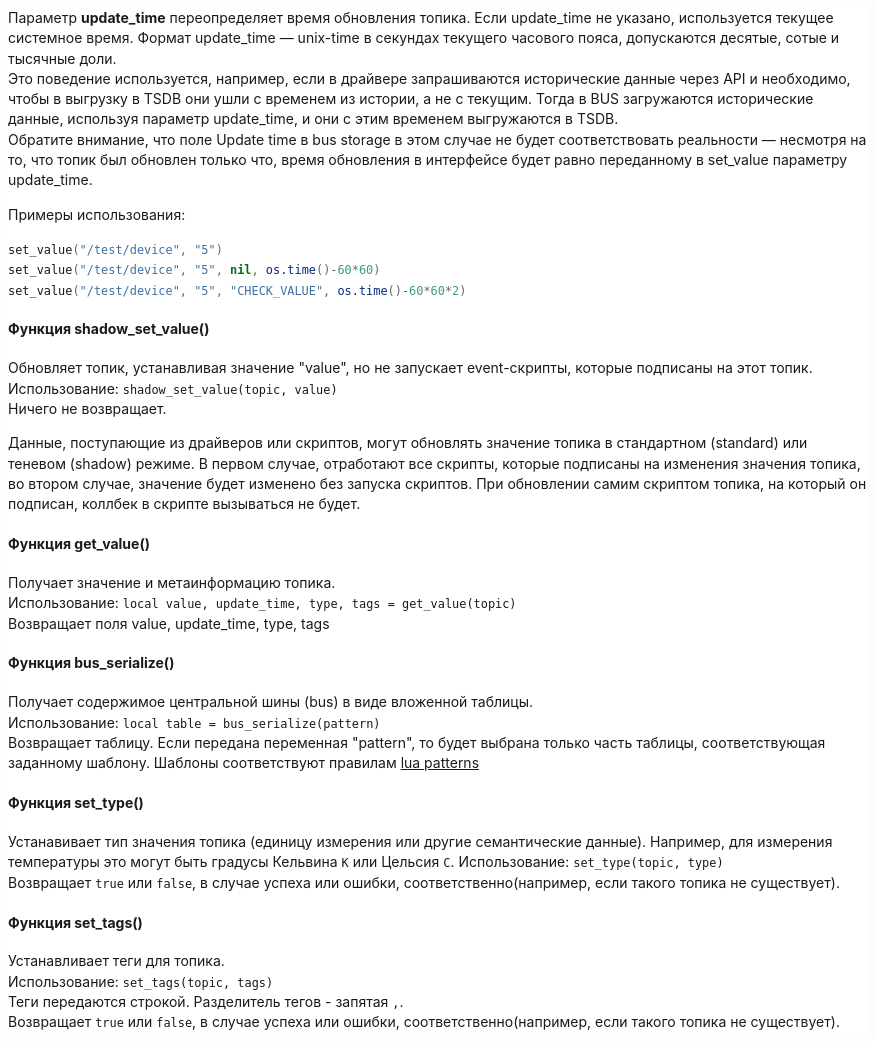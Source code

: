 Параметр **update_time** переопределяет время обновления топика. Если update_time не указано, используется текущее системное время. Формат update_time — unix-time в секундах текущего часового пояса, допускаются десятые, сотые и тысячные доли.   
Это поведение используется, например, если в драйвере запрашиваются исторические данные через API и необходимо, чтобы в выгрузку в TSDB они ушли с временем из истории, а не с текущим. Тогда в BUS загружаются исторические данные, используя параметр update_time, и они с этим временем выгружаются в TSDB.  
Обратите внимание, что поле Update time в bus storage в этом случае не будет соответствовать реальности — несмотря на то, что топик был обновлен только что, время обновления в интерфейсе будет равно переданному в set_value параметру update_time.  

Примеры использования: 
```lua
set_value("/test/device", "5")
set_value("/test/device", "5", nil, os.time()-60*60)
set_value("/test/device", "5", "CHECK_VALUE", os.time()-60*60*2)
```

#### Функция shadow_set_value()
Обновляет топик, устанавливая значение "value", но не запускает event-скрипты, которые подписаны на этот топик.  
Использование: `shadow_set_value(topic, value)`  
Ничего не возвращает.  

Данные, поступающие из драйверов или скриптов, могут обновлять значение топика в стандартном (standard) или теневом (shadow) режиме. В первом случае, отработают все скрипты, которые подписаны на изменения значения топика, во втором случае, значение будет изменено без запуска скриптов. При обновлении самим скриптом топика, на который он подписан, коллбек в скрипте вызываться не будет.  

#### Функция get_value()
Получает значение и метаинформацию топика.  
Использование: `local value, update_time, type, tags = get_value(topic)`  
Возвращает поля value, update_time, type, tags    

#### Функция bus_serialize()
Получает содержимое центральной шины (bus) в виде вложенной таблицы.  
Использование: `local table = bus_serialize(pattern)`  
Возвращает таблицу. Если передана переменная "pattern", то будет выбрана только часть таблицы, соответствующая заданному шаблону. Шаблоны соответствуют правилам [lua patterns](https://www.lua.org/pil/20.2.html)   

#### Функция set_type()
Устанавивает тип значения топика (единицу измерения или другие семантические данные).
Например, для измерения температуры это могут быть градусы Кельвина `K` или Цельсия `C`.
Использование: `set_type(topic, type)`  
Возвращает `true` или `false`, в случае успеха или ошибки, соответственно(например, если такого топика не существует).  

#### Функция set_tags()
Устанавливает теги для топика.  
Использование: `set_tags(topic, tags)`  
Теги передаются строкой. Разделитель тегов - запятая `,`.  
Возвращает `true` или `false`, в случае успеха или ошибки, соответственно(например, если такого топика не существует).  
